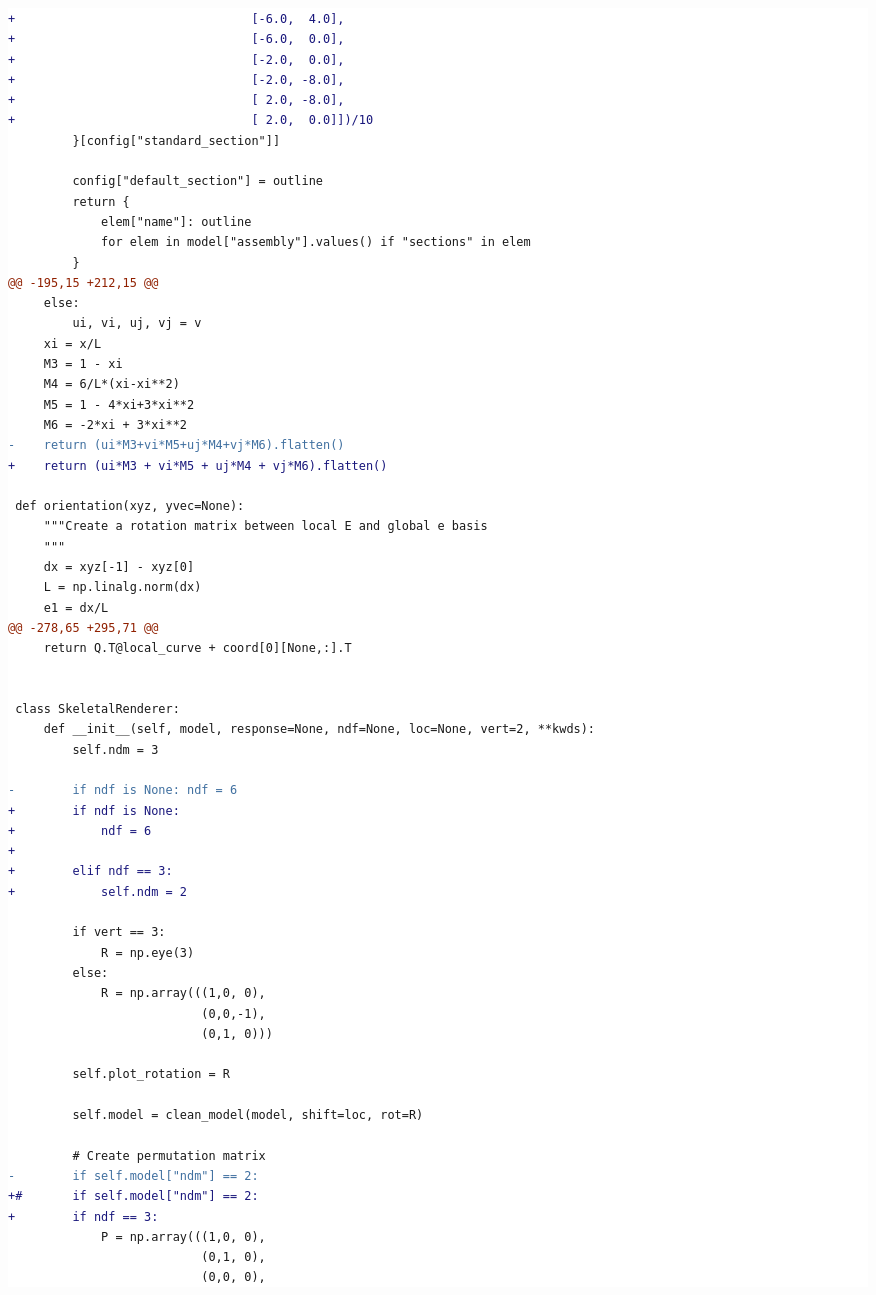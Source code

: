 ```diff
+                                 [-6.0,  4.0],
+                                 [-6.0,  0.0],
+                                 [-2.0,  0.0],
+                                 [-2.0, -8.0],
+                                 [ 2.0, -8.0],
+                                 [ 2.0,  0.0]])/10
         }[config["standard_section"]]
 
         config["default_section"] = outline
         return {
             elem["name"]: outline
             for elem in model["assembly"].values() if "sections" in elem
         }
@@ -195,15 +212,15 @@
     else:
         ui, vi, uj, vj = v
     xi = x/L
     M3 = 1 - xi
     M4 = 6/L*(xi-xi**2)
     M5 = 1 - 4*xi+3*xi**2
     M6 = -2*xi + 3*xi**2
-    return (ui*M3+vi*M5+uj*M4+vj*M6).flatten()
+    return (ui*M3 + vi*M5 + uj*M4 + vj*M6).flatten()
 
 def orientation(xyz, yvec=None):
     """Create a rotation matrix between local E and global e basis
     """
     dx = xyz[-1] - xyz[0]
     L = np.linalg.norm(dx)
     e1 = dx/L
@@ -278,65 +295,71 @@
     return Q.T@local_curve + coord[0][None,:].T
 
 
 class SkeletalRenderer:
     def __init__(self, model, response=None, ndf=None, loc=None, vert=2, **kwds):
         self.ndm = 3
 
-        if ndf is None: ndf = 6
+        if ndf is None:
+            ndf = 6
+
+        elif ndf == 3:
+            self.ndm = 2
 
         if vert == 3:
             R = np.eye(3)
         else:
             R = np.array(((1,0, 0),
                           (0,0,-1),
                           (0,1, 0)))
 
         self.plot_rotation = R
 
         self.model = clean_model(model, shift=loc, rot=R)
 
         # Create permutation matrix
-        if self.model["ndm"] == 2:
+#       if self.model["ndm"] == 2:
+        if ndf == 3:
             P = np.array(((1,0, 0),
                           (0,1, 0),
                           (0,0, 0),
```